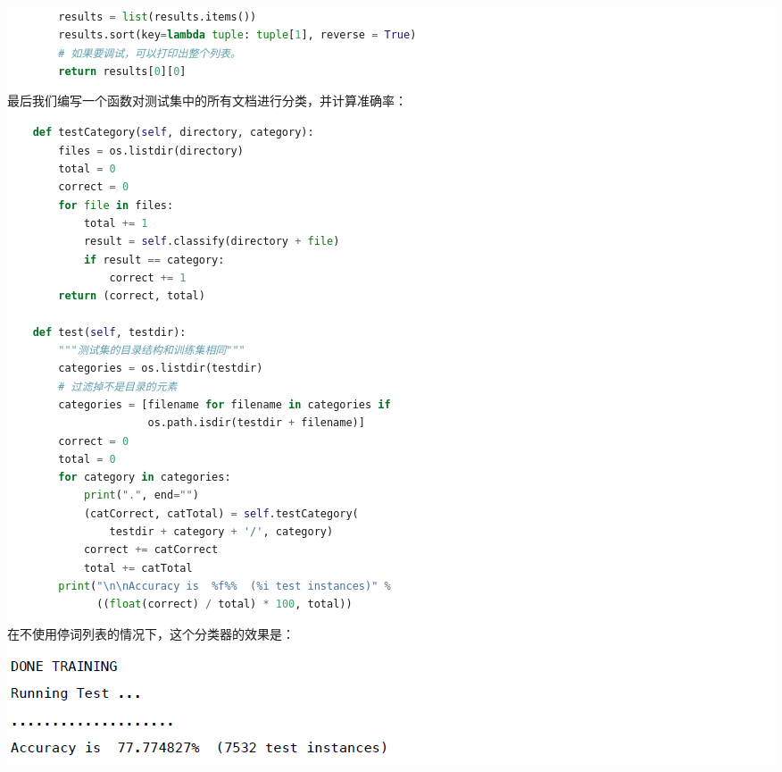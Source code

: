 ```python
        results = list(results.items())
        results.sort(key=lambda tuple: tuple[1], reverse = True)
        # 如果要调试，可以打印出整个列表。
        return results[0][0]
```

最后我们编写一个函数对测试集中的所有文档进行分类，并计算准确率：

```python
    def testCategory(self, directory, category):
        files = os.listdir(directory)
        total = 0
        correct = 0
        for file in files:
            total += 1
            result = self.classify(directory + file)
            if result == category:
                correct += 1
        return (correct, total)

    def test(self, testdir):
        """测试集的目录结构和训练集相同"""
        categories = os.listdir(testdir)
        # 过滤掉不是目录的元素
        categories = [filename for filename in categories if
                      os.path.isdir(testdir + filename)]
        correct = 0
        total = 0
        for category in categories:
            print(".", end="")
            (catCorrect, catTotal) = self.testCategory(
                testdir + category + '/', category)
            correct += catCorrect
            total += catTotal
        print("\n\nAccuracy is  %f%%  (%i test instances)" %
              ((float(correct) / total) * 100, total))
```

在不使用停词列表的情况下，这个分类器的效果是：

![](../img/chapter-7/chapter-7-29.png)
